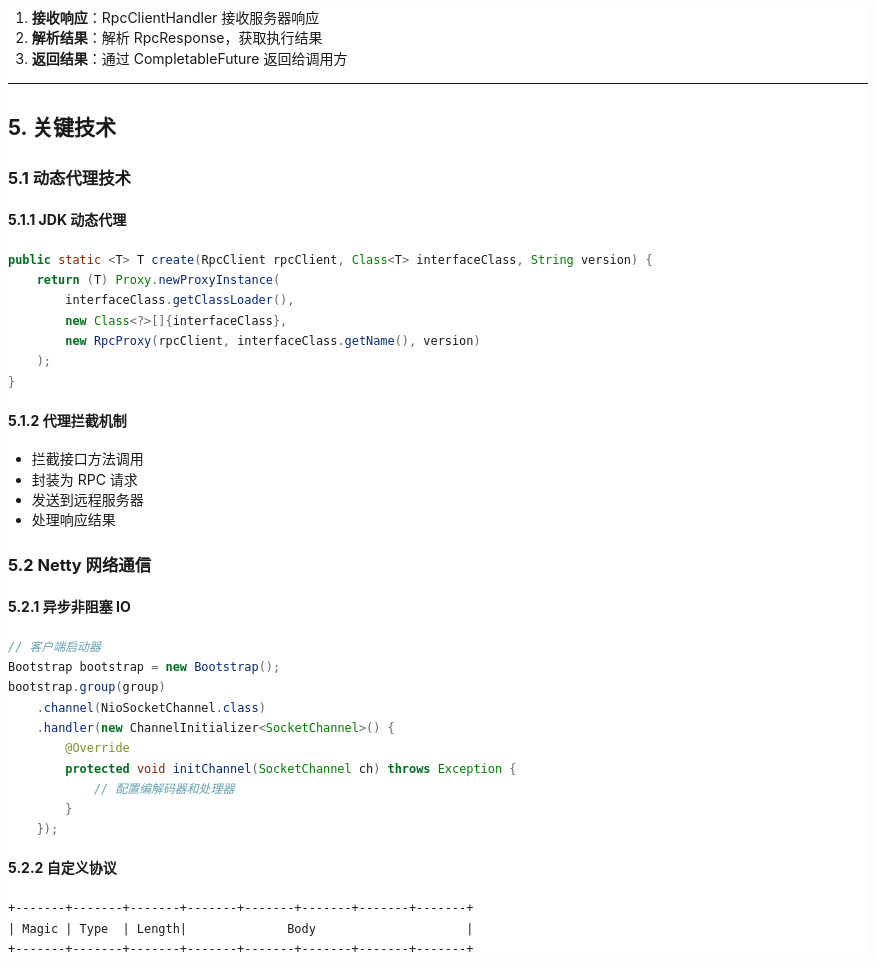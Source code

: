 1. **接收响应**：RpcClientHandler 接收服务器响应
2. **解析结果**：解析 RpcResponse，获取执行结果
3. **返回结果**：通过 CompletableFuture 返回给调用方

---

## 5. 关键技术

### 5.1 动态代理技术

#### 5.1.1 JDK 动态代理

```java
public static <T> T create(RpcClient rpcClient, Class<T> interfaceClass, String version) {
    return (T) Proxy.newProxyInstance(
        interfaceClass.getClassLoader(),
        new Class<?>[]{interfaceClass},
        new RpcProxy(rpcClient, interfaceClass.getName(), version)
    );
}
```

#### 5.1.2 代理拦截机制

- 拦截接口方法调用
- 封装为 RPC 请求
- 发送到远程服务器
- 处理响应结果

### 5.2 Netty 网络通信

#### 5.2.1 异步非阻塞 IO

```java
// 客户端启动器
Bootstrap bootstrap = new Bootstrap();
bootstrap.group(group)
    .channel(NioSocketChannel.class)
    .handler(new ChannelInitializer<SocketChannel>() {
        @Override
        protected void initChannel(SocketChannel ch) throws Exception {
            // 配置编解码器和处理器
        }
    });
```

#### 5.2.2 自定义协议

```
+-------+-------+-------+-------+-------+-------+-------+-------+
| Magic | Type  | Length|              Body                     |
+-------+-------+-------+-------+-------+-------+-------+-------+
```
